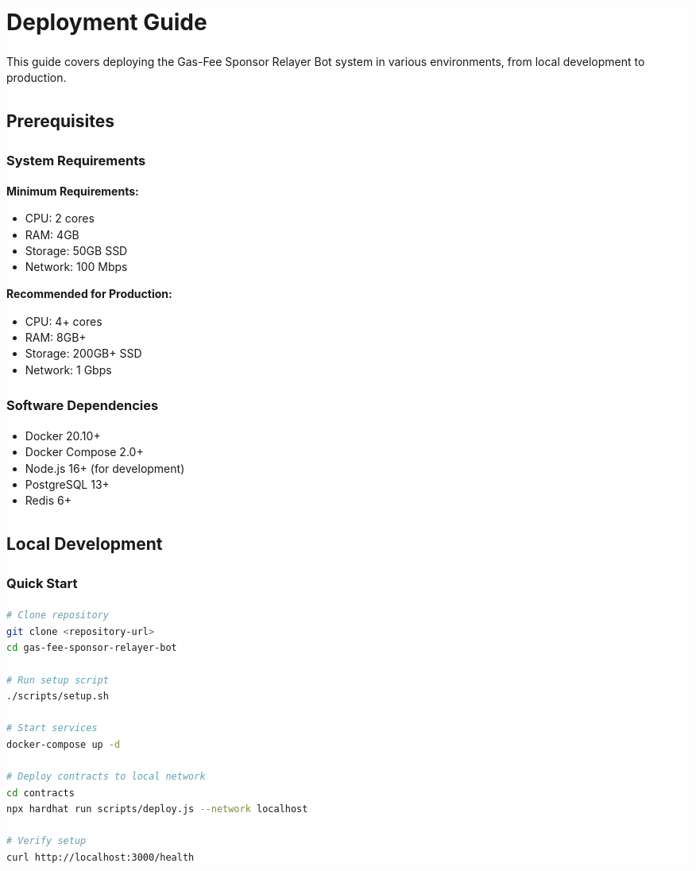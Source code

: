 # Deployment Guide

This guide covers deploying the Gas-Fee Sponsor Relayer Bot system in various environments, from local development to production.

## Prerequisites

### System Requirements

**Minimum Requirements:**
- CPU: 2 cores
- RAM: 4GB
- Storage: 50GB SSD
- Network: 100 Mbps

**Recommended for Production:**
- CPU: 4+ cores
- RAM: 8GB+
- Storage: 200GB+ SSD
- Network: 1 Gbps

### Software Dependencies

- Docker 20.10+
- Docker Compose 2.0+
- Node.js 16+ (for development)
- PostgreSQL 13+
- Redis 6+

## Local Development

### Quick Start

```bash
# Clone repository
git clone <repository-url>
cd gas-fee-sponsor-relayer-bot

# Run setup script
./scripts/setup.sh

# Start services
docker-compose up -d

# Deploy contracts to local network
cd contracts
npx hardhat run scripts/deploy.js --network localhost

# Verify setup
curl http://localhost:3000/health
```
